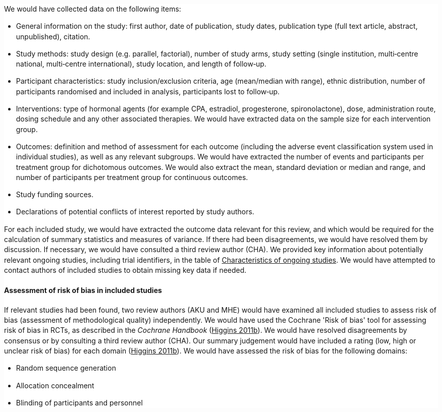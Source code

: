 We would have collected data on the following items:

-   General information on the study: first author, date of publication, study dates, publication type (full text article, abstract, unpublished), citation.
    
-   Study methods: study design (e.g. parallel, factorial), number of study arms, study setting (single institution, multi‐centre national, multi‐centre international), study location, and length of follow‐up.
    
-   Participant characteristics: study inclusion/exclusion criteria, age (mean/median with range), ethnic distribution, number of participants randomised and included in analysis, participants lost to follow‐up.
    
-   Interventions: type of hormonal agents (for example CPA, estradiol, progesterone, spironolactone), dose, administration route, dosing schedule and any other associated therapies. We would have extracted data on the sample size for each intervention group.
    
-   Outcomes: definition and method of assessment for each outcome (including the adverse event classification system used in individual studies), as well as any relevant subgroups. We would have extracted the number of events and participants per treatment group for dichotomous outcomes. We would also extract the mean, standard deviation or median and range, and number of participants per treatment group for continuous outcomes.
    
-   Study funding sources.
    
-   Declarations of potential conflicts of interest reported by study authors.
    

For each included study, we would have extracted the outcome data relevant for this review, and which would be required for the calculation of summary statistics and measures of variance. If there had been disagreements, we would have resolved them by discussion. If necessary, we would have consulted a third review author (CHA). We provided key information about potentially relevant ongoing studies, including trial identifiers, in the table of [Characteristics of ongoing studies](../references/zh_HANS#CD013138-sec-0065). We would have attempted to contact authors of included studies to obtain missing key data if needed.

#### Assessment of risk of bias in included studies

If relevant studies had been found, two review authors (AKU and MHE) would have examined all included studies to assess risk of bias (assessment of methodological quality) independently. We would have used the Cochrane 'Risk of bias' tool for assessing risk of bias in RCTs, as described in the _Cochrane Handbook_ ([Higgins 2011b](../references/zh_HANS#CD013138-bbs2-0045 "HigginsJPT , DeeksJJ . Chapter 8: Assessing risk of bias in included studies. In: Higgins JPT, Altman DG, Sterne JAC, editor(s), Cochrane Handbook for Systematic Reviews of Interventions Version 5.1.0 (updated March 2011). The Cochrane Collaboration, 2011. Available from handbook.cochrane.org.")). We would have resolved disagreements by consensus or by consulting a third review author (CHA). Our summary judgement would have included a rating (low, high or unclear risk of bias) for each domain ([Higgins 2011b](../references/zh_HANS#CD013138-bbs2-0045 "HigginsJPT , DeeksJJ . Chapter 8: Assessing risk of bias in included studies. In: Higgins JPT, Altman DG, Sterne JAC, editor(s), Cochrane Handbook for Systematic Reviews of Interventions Version 5.1.0 (updated March 2011). The Cochrane Collaboration, 2011. Available from handbook.cochrane.org.")). We would have assessed the risk of bias for the following domains:

-   Random sequence generation
    
-   Allocation concealment
    
-   Blinding of participants and personnel
    